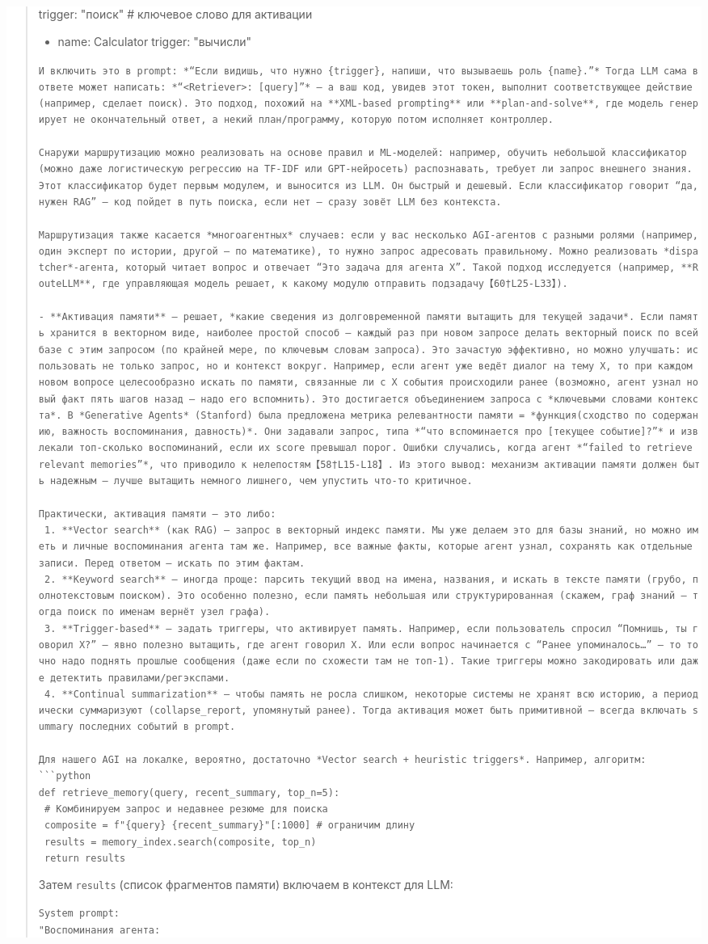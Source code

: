 >  trigger: "поиск" # ключевое слово для активации
>  - name: Calculator
>  trigger: "вычисли" 
> ```
> И включить это в prompt: *“Если видишь, что нужно {trigger}, напиши, что вызываешь роль {name}.”* Тогда LLM сама в ответе может написать: *“<Retriever>: [query]”* – а ваш код, увидев этот токен, выполнит соответствующее действие (например, сделает поиск). Это подход, похожий на **XML-based prompting** или **plan-and-solve**, где модель генерирует не окончательный ответ, а некий план/программу, которую потом исполняет контроллер. 
> 
> Снаружи маршрутизацию можно реализовать на основе правил и ML-моделей: например, обучить небольшой классификатор (можно даже логистическую регрессию на TF-IDF или GPT-нейросеть) распознавать, требует ли запрос внешнего знания. Этот классификатор будет первым модулем, и выносится из LLM. Он быстрый и дешевый. Если классификатор говорит “да, нужен RAG” – код пойдет в путь поиска, если нет – сразу зовёт LLM без контекста. 
> 
> Маршрутизация также касается *многоагентных* случаев: если у вас несколько AGI-агентов с разными ролями (например, один эксперт по истории, другой – по математике), то нужно запрос адресовать правильному. Можно реализовать *dispatcher*-агента, который читает вопрос и отвечает “Это задача для агента X”. Такой подход исследуется (например, **RouteLLM**, где управляющая модель решает, к какому модулю отправить подзадачу【60†L25-L33】).
> 
> - **Активация памяти** – решает, *какие сведения из долговременной памяти вытащить для текущей задачи*. Если память хранится в векторном виде, наиболее простой способ – каждый раз при новом запросе делать векторный поиск по всей базе с этим запросом (по крайней мере, по ключевым словам запроса). Это зачастую эффективно, но можно улучшать: использовать не только запрос, но и контекст вокруг. Например, если агент уже ведёт диалог на тему X, то при каждом новом вопросе целесообразно искать по памяти, связанные ли с X события происходили ранее (возможно, агент узнал новый факт пять шагов назад – надо его вспомнить). Это достигается объединением запроса с *ключевыми словами контекста*. В *Generative Agents* (Stanford) была предложена метрика релевантности памяти = *функция(сходство по содержанию, важность воспоминания, давность)*. Они задавали запрос, типа *“что вспоминается про [текущее событие]?”* и извлекали топ-сколько воспоминаний, если их score превышал порог. Ошибки случались, когда агент *“failed to retrieve relevant memories”*, что приводило к нелепостям【58†L15-L18】. Из этого вывод: механизм активации памяти должен быть надежным – лучше вытащить немного лишнего, чем упустить что-то критичное. 
> 
> Практически, активация памяти – это либо:
>  1. **Vector search** (как RAG) – запрос в векторный индекс памяти. Мы уже делаем это для базы знаний, но можно иметь и личные воспоминания агента там же. Например, все важные факты, которые агент узнал, сохранять как отдельные записи. Перед ответом – искать по этим фактам.
>  2. **Keyword search** – иногда проще: парсить текущий ввод на имена, названия, и искать в тексте памяти (грубо, полнотекстовым поиском). Это особенно полезно, если память небольшая или структурированная (скажем, граф знаний – тогда поиск по именам вернёт узел графа).
>  3. **Trigger-based** – задать триггеры, что активирует память. Например, если пользователь спросил “Помнишь, ты говорил X?” – явно полезно вытащить, где агент говорил X. Или если вопрос начинается с “Ранее упоминалось…” – то точно надо поднять прошлые сообщения (даже если по схожести там не топ-1). Такие триггеры можно закодировать или даже детектить правилами/регэкспами.
>  4. **Continual summarization** – чтобы память не росла слишком, некоторые системы не хранят всю историю, а периодически суммаризуют (collapse_report, упомянутый ранее). Тогда активация может быть примитивной – всегда включать summary последних событий в prompt. 
> 
> Для нашего AGI на локалке, вероятно, достаточно *Vector search + heuristic triggers*. Например, алгоритм:
> ```python
> def retrieve_memory(query, recent_summary, top_n=5):
>  # Комбинируем запрос и недавнее резюме для поиска
>  composite = f"{query} {recent_summary}"[:1000] # ограничим длину
>  results = memory_index.search(composite, top_n)
>  return results
> ```
> Затем `results` (список фрагментов памяти) включаем в контекст для LLM:
> ```
> System prompt: 
> "Воспоминания агента: 

[^1]: [[Dialogue as Ontological Engine for ASI]]
[^2]: [[Архитектурный взгляд]]
[^3]: [[1AGI двойник и когнитивные стратегии]]
[^4]: [[Архитектурный взгляд]]
[^5]: [[2Восстановление идей пользователя]]
[^6]: [[2Overlay AGI в ChatGPT]]
[^7]: [[35_оцени_ценность_того_что]]
[^8]: [[3Локальный AGI настройка]]
[^9]: [[meta_information]]
[^10]: [[0Нейросимволический ИИ подход]]